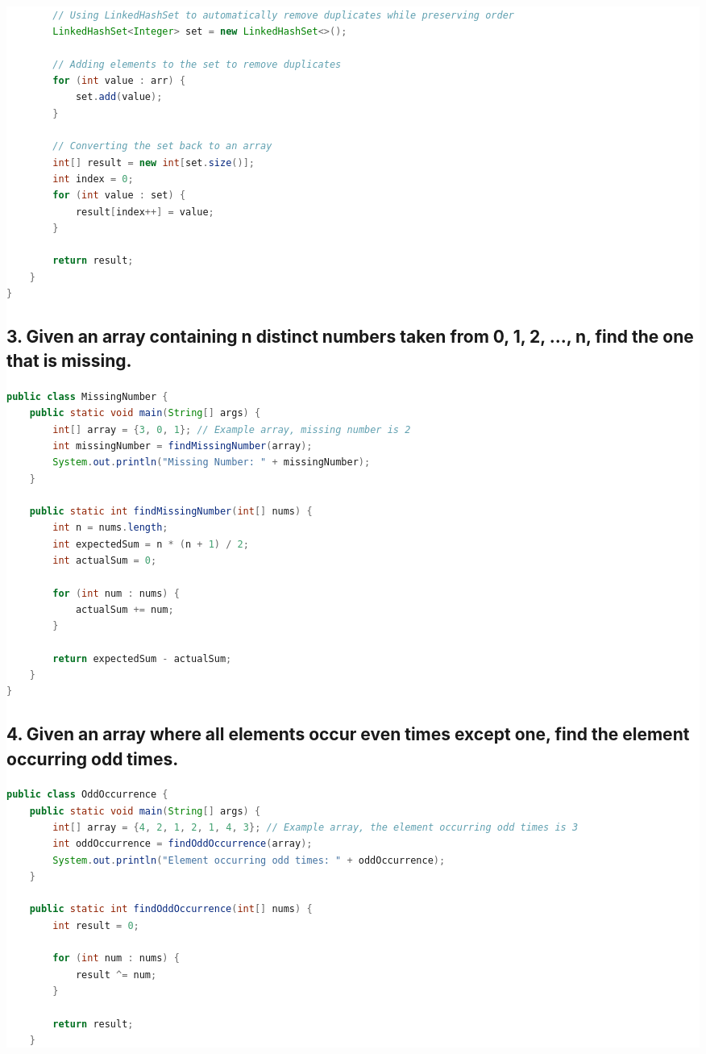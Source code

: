 ```java
        // Using LinkedHashSet to automatically remove duplicates while preserving order
        LinkedHashSet<Integer> set = new LinkedHashSet<>();

        // Adding elements to the set to remove duplicates
        for (int value : arr) {
            set.add(value);
        }

        // Converting the set back to an array
        int[] result = new int[set.size()];
        int index = 0;
        for (int value : set) {
            result[index++] = value;
        }

        return result;
    }
}
```
## 3. Given an array containing n distinct numbers taken from 0, 1, 2, ..., n, find the one that is missing.
```java
public class MissingNumber {
    public static void main(String[] args) {
        int[] array = {3, 0, 1}; // Example array, missing number is 2
        int missingNumber = findMissingNumber(array);
        System.out.println("Missing Number: " + missingNumber);
    }

    public static int findMissingNumber(int[] nums) {
        int n = nums.length;
        int expectedSum = n * (n + 1) / 2;
        int actualSum = 0;

        for (int num : nums) {
            actualSum += num;
        }

        return expectedSum - actualSum;
    }
}
```
## 4. Given an array where all elements occur even times except one, find the element occurring odd times.
```java
public class OddOccurrence {
    public static void main(String[] args) {
        int[] array = {4, 2, 1, 2, 1, 4, 3}; // Example array, the element occurring odd times is 3
        int oddOccurrence = findOddOccurrence(array);
        System.out.println("Element occurring odd times: " + oddOccurrence);
    }

    public static int findOddOccurrence(int[] nums) {
        int result = 0;

        for (int num : nums) {
            result ^= num;
        }

        return result;
    }
```